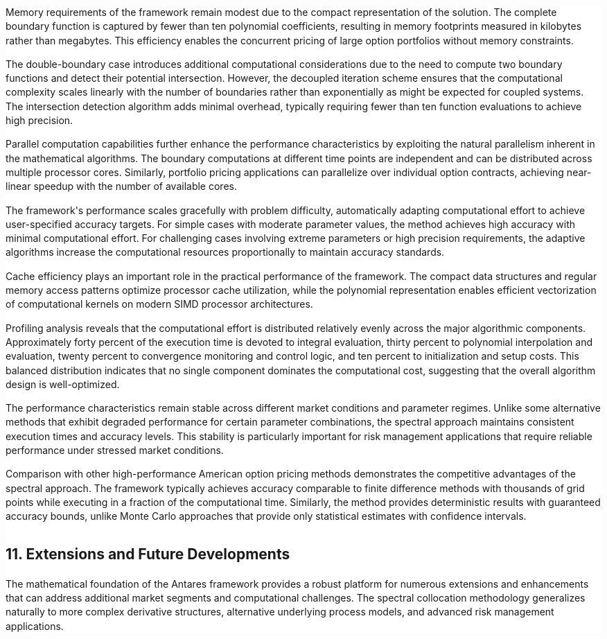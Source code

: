 Memory requirements of the framework remain modest due to the compact representation of the solution. The complete boundary function is captured by fewer than ten polynomial coefficients, resulting in memory footprints measured in kilobytes rather than megabytes. This efficiency enables the concurrent pricing of large option portfolios without memory constraints.

The double-boundary case introduces additional computational considerations due to the need to compute two boundary functions and detect their potential intersection. However, the decoupled iteration scheme ensures that the computational complexity scales linearly with the number of boundaries rather than exponentially as might be expected for coupled systems. The intersection detection algorithm adds minimal overhead, typically requiring fewer than ten function evaluations to achieve high precision.

Parallel computation capabilities further enhance the performance characteristics by exploiting the natural parallelism inherent in the mathematical algorithms. The boundary computations at different time points are independent and can be distributed across multiple processor cores. Similarly, portfolio pricing applications can parallelize over individual option contracts, achieving near-linear speedup with the number of available cores.

The framework's performance scales gracefully with problem difficulty, automatically adapting computational effort to achieve user-specified accuracy targets. For simple cases with moderate parameter values, the method achieves high accuracy with minimal computational effort. For challenging cases involving extreme parameters or high precision requirements, the adaptive algorithms increase the computational resources proportionally to maintain accuracy standards.

Cache efficiency plays an important role in the practical performance of the framework. The compact data structures and regular memory access patterns optimize processor cache utilization, while the polynomial representation enables efficient vectorization of computational kernels on modern SIMD processor architectures.

Profiling analysis reveals that the computational effort is distributed relatively evenly across the major algorithmic components. Approximately forty percent of the execution time is devoted to integral evaluation, thirty percent to polynomial interpolation and evaluation, twenty percent to convergence monitoring and control logic, and ten percent to initialization and setup costs. This balanced distribution indicates that no single component dominates the computational cost, suggesting that the overall algorithm design is well-optimized.

The performance characteristics remain stable across different market conditions and parameter regimes. Unlike some alternative methods that exhibit degraded performance for certain parameter combinations, the spectral approach maintains consistent execution times and accuracy levels. This stability is particularly important for risk management applications that require reliable performance under stressed market conditions.

Comparison with other high-performance American option pricing methods demonstrates the competitive advantages of the spectral approach. The framework typically achieves accuracy comparable to finite difference methods with thousands of grid points while executing in a fraction of the computational time. Similarly, the method provides deterministic results with guaranteed accuracy bounds, unlike Monte Carlo approaches that provide only statistical estimates with confidence intervals.

## 11. Extensions and Future Developments

The mathematical foundation of the Antares framework provides a robust platform for numerous extensions and enhancements that can address additional market segments and computational challenges. The spectral collocation methodology generalizes naturally to more complex derivative structures, alternative underlying process models, and advanced risk management applications.
